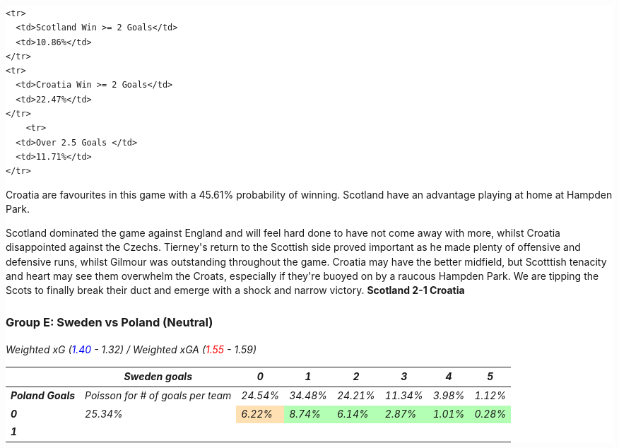     <tr>
      <td>Scotland Win >= 2 Goals</td>
      <td>10.86%</td>
    </tr>
    <tr>
      <td>Croatia Win >= 2 Goals</td>
      <td>22.47%</td>
    </tr>
        <tr>
      <td>Over 2.5 Goals </td>
      <td>11.71%</td>
    </tr>        
  </tbody>
</table>

Croatia are favourites in this game with a 45.61% probability of winning. Scotland have an advantage playing at home at Hampden Park.

Scotland dominated the game against England and will feel hard done to have not come away with more, whilst Croatia disappointed against the Czechs. Tierney's return to the Scottish side proved important as he made plenty of offensive and defensive runs, whilst Gilmour was outstanding throughout the game. Croatia may have the better midfield, but Scotttish tenacity and heart may see them overwhelm the Croats, especially if they're buoyed on by a raucous Hampden Park. We are tipping the Scots to finally break their duct and emerge with a shock and narrow victory. **Scotland 2-1 Croatia**

### Group E: Sweden vs Poland (Neutral)
<em>Weighted xG (<span style="color:blue">1.40</span> - 1.32) /
<em>Weighted xGA (<span style="color:red">1.55</span> - 1.59)

<table>
  <thead>
    <tr>
      <th> </th>
      <th>Sweden goals</th>
      <th>0</th>
      <th>1</th>
      <th>2</th>
      <th>3</th>
      <th>4</th>
      <th>5</th>
    </tr>
  </thead>
  <tbody>
    <tr>
      <td><strong>Poland Goals</strong></td>
      <td>Poisson for # of goals per team</td> 	
      <td>24.54%</td> 
      <td>34.48%</td>
      <td>24.21%</td>
      <td>11.34%</td>
      <td>3.98%</td>
      <td>1.12%</td>
    </tr>
    <tr>
      <td><strong>0</strong></td>
      <td>25.34%</td> 
      <td style="background-color:#ffe0b3">6.22%</td>
      <td style="background-color:#b3ffb3">8.74%</td>
      <td style="background-color:#b3ffb3">6.14%</td>
      <td style="background-color:#b3ffb3">2.87%</td>
      <td style="background-color:#b3ffb3">1.01%</td>
      <td style="background-color:#b3ffb3">0.28%</td>
    </tr>
    <tr>
      <td><strong>1</strong></td>